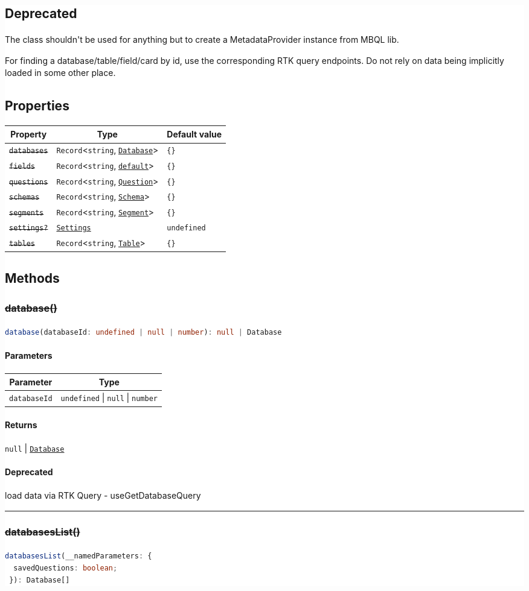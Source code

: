 ## Deprecated

The class shouldn't be used for anything but to create a MetadataProvider instance from MBQL lib.

  For finding a database/table/field/card by id, use the corresponding RTK query endpoints.
  Do not rely on data being implicitly loaded in some other place.

## Properties

| Property | Type | Default value |
| ------ | ------ | ------ |
| <a id="databases"></a> ~~`databases`~~ | `Record`\<`string`, [`Database`](Database.md)\> | `{}` |
| <a id="fields"></a> ~~`fields`~~ | `Record`\<`string`, [`default`](default.md)\> | `{}` |
| <a id="questions"></a> ~~`questions`~~ | `Record`\<`string`, [`Question`](Question.md)\> | `{}` |
| <a id="schemas"></a> ~~`schemas`~~ | `Record`\<`string`, [`Schema`](Schema.md)\> | `{}` |
| <a id="segments"></a> ~~`segments`~~ | `Record`\<`string`, [`Segment`](Segment.md)\> | `{}` |
| <a id="settings"></a> ~~`settings?`~~ | [`Settings`](../type-aliases/Settings.md) | `undefined` |
| <a id="tables"></a> ~~`tables`~~ | `Record`\<`string`, [`Table`](Table.md)\> | `{}` |

## Methods

### ~~database()~~

```ts
database(databaseId: undefined | null | number): null | Database
```

#### Parameters

| Parameter | Type |
| ------ | ------ |
| `databaseId` | `undefined` \| `null` \| `number` |

#### Returns

`null` \| [`Database`](Database.md)

#### Deprecated

load data via RTK Query - useGetDatabaseQuery

***

### ~~databasesList()~~

```ts
databasesList(__namedParameters: {
  savedQuestions: boolean;
 }): Database[]
```
